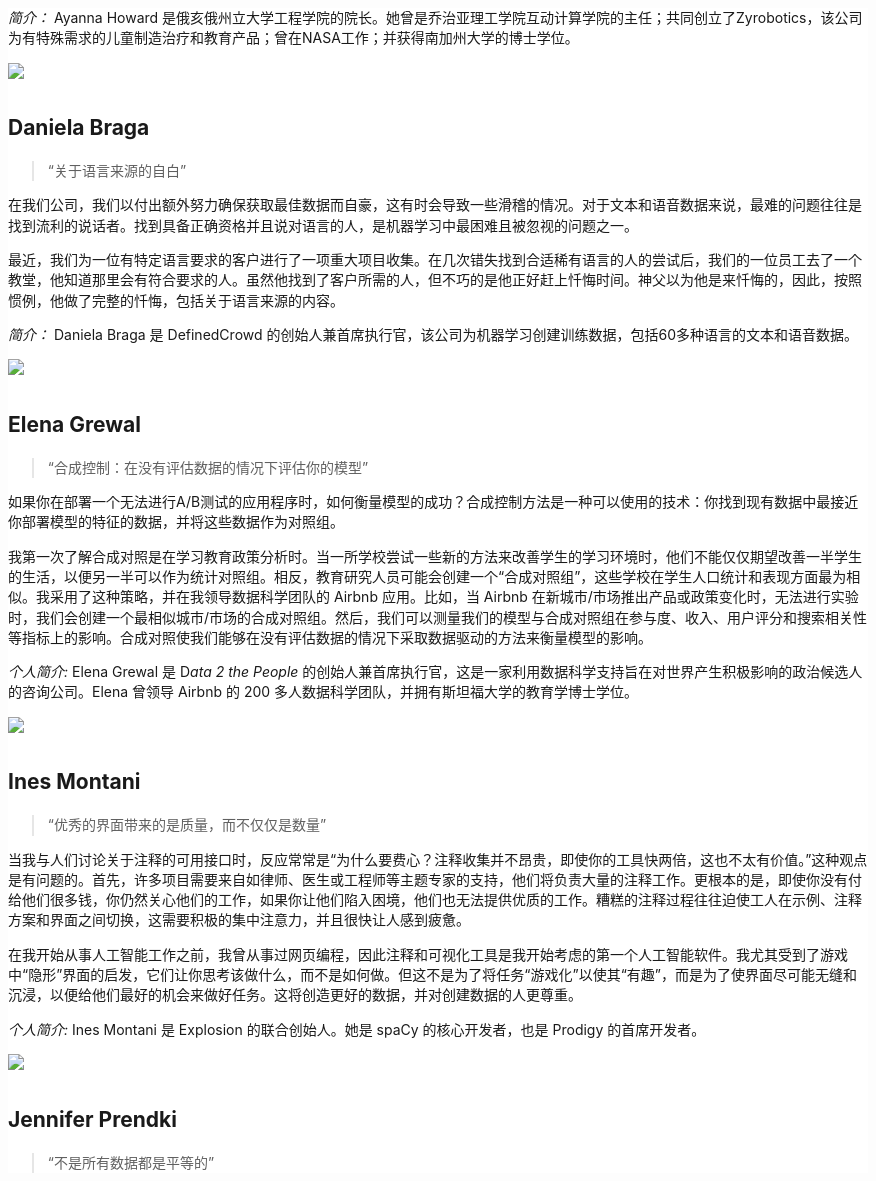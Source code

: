 *简介：* Ayanna Howard 是俄亥俄州立大学工程学院的院长。她曾是乔治亚理工学院互动计算学院的主任；共同创立了Zyrobotics，该公司为有特殊需求的儿童制造治疗和教育产品；曾在NASA工作；并获得南加州大学的博士学位。

![](../Images/a4e89260a7298fcb7134a25f8a78175a.png)

## Daniela Braga

> “关于语言来源的自白”

在我们公司，我们以付出额外努力确保获取最佳数据而自豪，这有时会导致一些滑稽的情况。对于文本和语音数据来说，最难的问题往往是找到流利的说话者。找到具备正确资格并且说对语言的人，是机器学习中最困难且被忽视的问题之一。

最近，我们为一位有特定语言要求的客户进行了一项重大项目收集。在几次错失找到合适稀有语言的人的尝试后，我们的一位员工去了一个教堂，他知道那里会有符合要求的人。虽然他找到了客户所需的人，但不巧的是他正好赶上忏悔时间。神父以为他是来忏悔的，因此，按照惯例，他做了完整的忏悔，包括关于语言来源的内容。

*简介：* Daniela Braga 是 DefinedCrowd 的创始人兼首席执行官，该公司为机器学习创建训练数据，包括60多种语言的文本和语音数据。

![](../Images/f98517d28acf22c3121b698fef41bfbd.png)

## Elena Grewal

> “合成控制：在没有评估数据的情况下评估你的模型”

如果你在部署一个无法进行A/B测试的应用程序时，如何衡量模型的成功？合成控制方法是一种可以使用的技术：你找到现有数据中最接近你部署模型的特征的数据，并将这些数据作为对照组。

我第一次了解合成对照是在学习教育政策分析时。当一所学校尝试一些新的方法来改善学生的学习环境时，他们不能仅仅期望改善一半学生的生活，以便另一半可以作为统计对照组。相反，教育研究人员可能会创建一个“合成对照组”，这些学校在学生人口统计和表现方面最为相似。我采用了这种策略，并在我领导数据科学团队的 Airbnb 应用。比如，当 Airbnb 在新城市/市场推出产品或政策变化时，无法进行实验时，我们会创建一个最相似城市/市场的合成对照组。然后，我们可以测量我们的模型与合成对照组在参与度、收入、用户评分和搜索相关性等指标上的影响。合成对照使我们能够在没有评估数据的情况下采取数据驱动的方法来衡量模型的影响。

*个人简介:* Elena Grewal 是 D*ata 2 the People* 的创始人兼首席执行官，这是一家利用数据科学支持旨在对世界产生积极影响的政治候选人的咨询公司。Elena 曾领导 Airbnb 的 200 多人数据科学团队，并拥有斯坦福大学的教育学博士学位。

![](../Images/93470db62517ce6a8c795a1531bf9961.png)

## Ines Montani

> “优秀的界面带来的是质量，而不仅仅是数量”

当我与人们讨论关于注释的可用接口时，反应常常是“为什么要费心？注释收集并不昂贵，即使你的工具快两倍，这也不太有价值。”这种观点是有问题的。首先，许多项目需要来自如律师、医生或工程师等主题专家的支持，他们将负责大量的注释工作。更根本的是，即使你没有付给他们很多钱，你仍然关心他们的工作，如果你让他们陷入困境，他们也无法提供优质的工作。糟糕的注释过程往往迫使工人在示例、注释方案和界面之间切换，这需要积极的集中注意力，并且很快让人感到疲惫。

在我开始从事人工智能工作之前，我曾从事过网页编程，因此注释和可视化工具是我开始考虑的第一个人工智能软件。我尤其受到了游戏中“隐形”界面的启发，它们让你思考该做什么，而不是如何做。但这不是为了将任务“游戏化”以使其“有趣”，而是为了使界面尽可能无缝和沉浸，以便给他们最好的机会来做好任务。这将创造更好的数据，并对创建数据的人更尊重。

*个人简介:* Ines Montani 是 Explosion 的联合创始人。她是 spaCy 的核心开发者，也是 Prodigy 的首席开发者。

![](../Images/6ca2ed0a743908c85b2a007c1a45c403.png)

## Jennifer Prendki

> “不是所有数据都是平等的”
